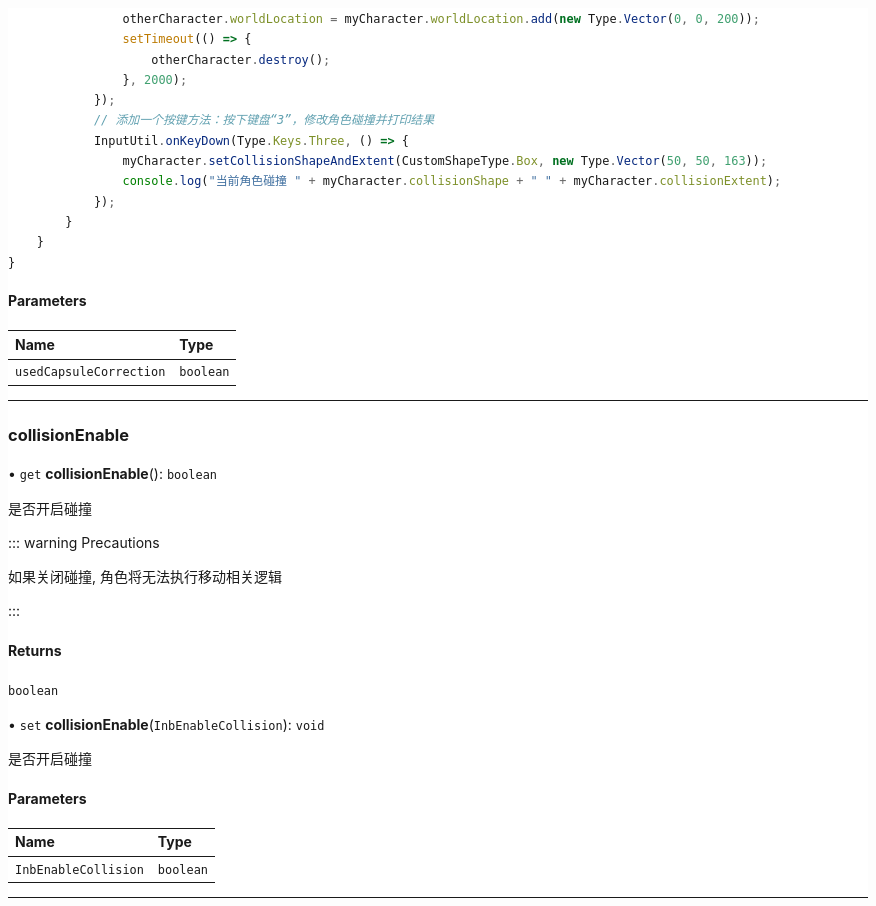 ```ts
                otherCharacter.worldLocation = myCharacter.worldLocation.add(new Type.Vector(0, 0, 200));
                setTimeout(() => {
                    otherCharacter.destroy();
                }, 2000);
            });
            // 添加一个按键方法：按下键盘“3”，修改角色碰撞并打印结果
            InputUtil.onKeyDown(Type.Keys.Three, () => {
                myCharacter.setCollisionShapeAndExtent(CustomShapeType.Box, new Type.Vector(50, 50, 163));
                console.log("当前角色碰撞 " + myCharacter.collisionShape + " " + myCharacter.collisionExtent);
            });
        }
    }
}
```

#### Parameters

| Name | Type |
| :------ | :------ |
| `usedCapsuleCorrection` | `boolean` |


___

### collisionEnable <Score text="collisionEnable" /> 

• `get` **collisionEnable**(): `boolean`

是否开启碰撞

::: warning Precautions

如果关闭碰撞, 角色将无法执行移动相关逻辑

:::

#### Returns

`boolean`

• `set` **collisionEnable**(`InbEnableCollision`): `void`

是否开启碰撞

#### Parameters

| Name | Type |
| :------ | :------ |
| `InbEnableCollision` | `boolean` |


___
